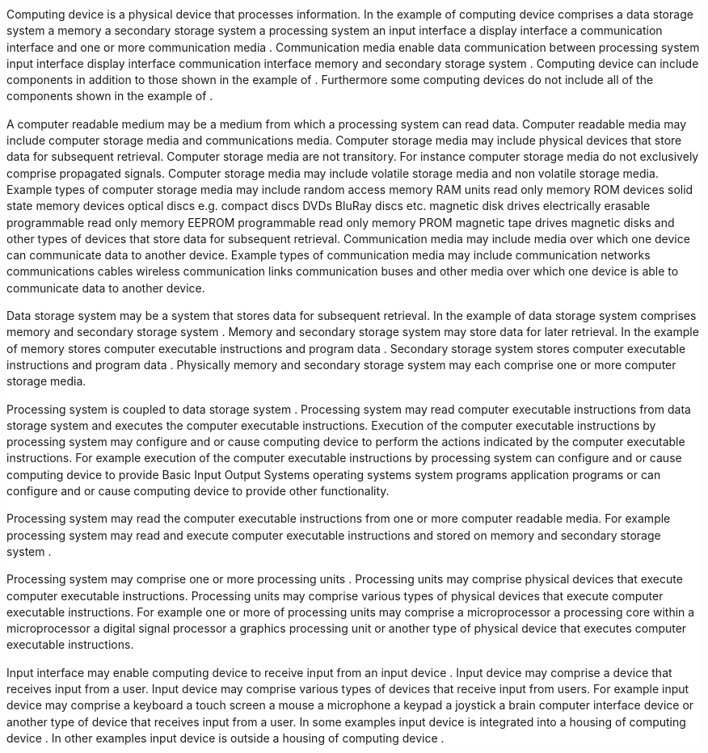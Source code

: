 Computing device is a physical device that processes information. In the example of computing device comprises a data storage system a memory a secondary storage system a processing system an input interface a display interface a communication interface and one or more communication media . Communication media enable data communication between processing system input interface display interface communication interface memory and secondary storage system . Computing device can include components in addition to those shown in the example of . Furthermore some computing devices do not include all of the components shown in the example of .

A computer readable medium may be a medium from which a processing system can read data. Computer readable media may include computer storage media and communications media. Computer storage media may include physical devices that store data for subsequent retrieval. Computer storage media are not transitory. For instance computer storage media do not exclusively comprise propagated signals. Computer storage media may include volatile storage media and non volatile storage media. Example types of computer storage media may include random access memory RAM units read only memory ROM devices solid state memory devices optical discs e.g. compact discs DVDs BluRay discs etc. magnetic disk drives electrically erasable programmable read only memory EEPROM programmable read only memory PROM magnetic tape drives magnetic disks and other types of devices that store data for subsequent retrieval. Communication media may include media over which one device can communicate data to another device. Example types of communication media may include communication networks communications cables wireless communication links communication buses and other media over which one device is able to communicate data to another device.

Data storage system may be a system that stores data for subsequent retrieval. In the example of data storage system comprises memory and secondary storage system . Memory and secondary storage system may store data for later retrieval. In the example of memory stores computer executable instructions and program data . Secondary storage system stores computer executable instructions and program data . Physically memory and secondary storage system may each comprise one or more computer storage media.

Processing system is coupled to data storage system . Processing system may read computer executable instructions from data storage system and executes the computer executable instructions. Execution of the computer executable instructions by processing system may configure and or cause computing device to perform the actions indicated by the computer executable instructions. For example execution of the computer executable instructions by processing system can configure and or cause computing device to provide Basic Input Output Systems operating systems system programs application programs or can configure and or cause computing device to provide other functionality.

Processing system may read the computer executable instructions from one or more computer readable media. For example processing system may read and execute computer executable instructions and stored on memory and secondary storage system .

Processing system may comprise one or more processing units . Processing units may comprise physical devices that execute computer executable instructions. Processing units may comprise various types of physical devices that execute computer executable instructions. For example one or more of processing units may comprise a microprocessor a processing core within a microprocessor a digital signal processor a graphics processing unit or another type of physical device that executes computer executable instructions.

Input interface may enable computing device to receive input from an input device . Input device may comprise a device that receives input from a user. Input device may comprise various types of devices that receive input from users. For example input device may comprise a keyboard a touch screen a mouse a microphone a keypad a joystick a brain computer interface device or another type of device that receives input from a user. In some examples input device is integrated into a housing of computing device . In other examples input device is outside a housing of computing device .
